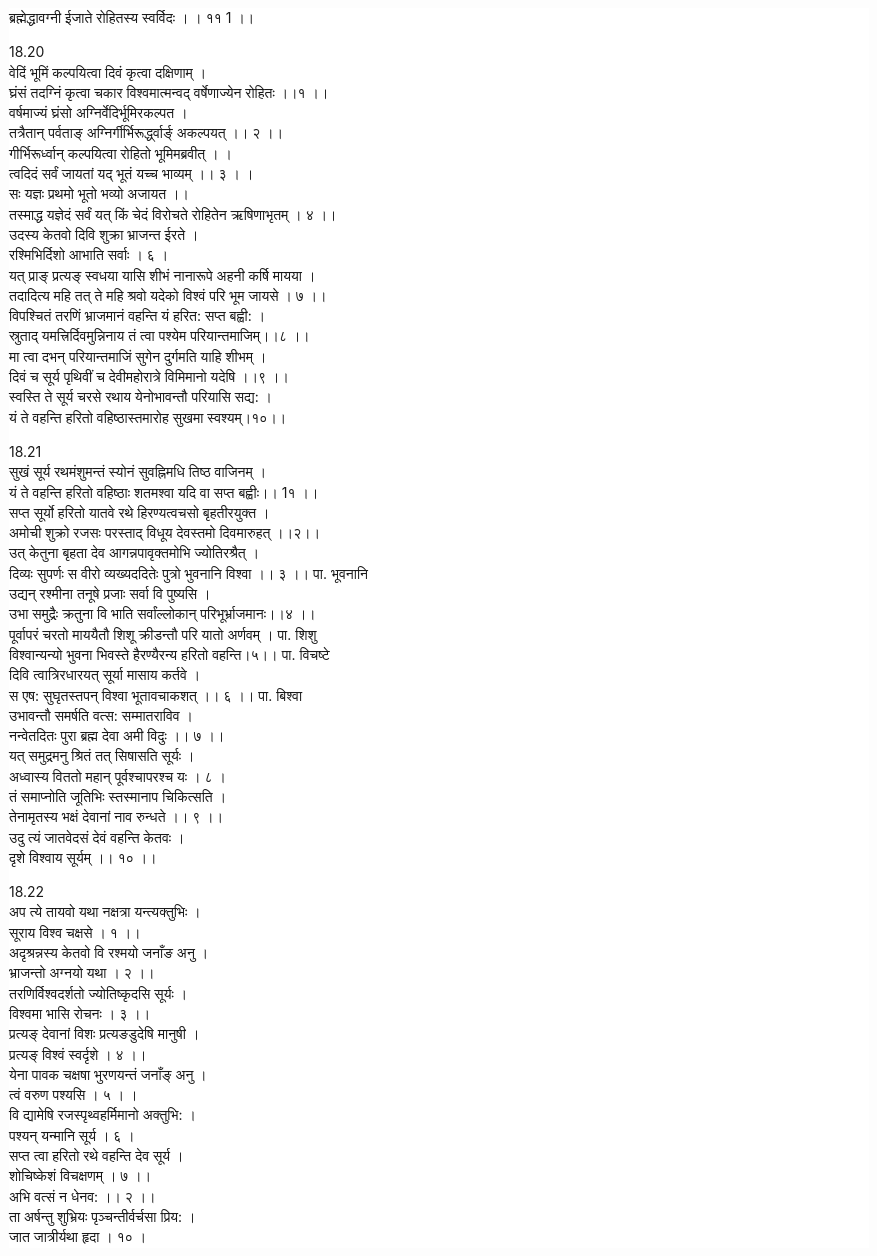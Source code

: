 ब्रह्मेद्धावग्नी ईजाते रोहितस्य स्वर्विदः । । ११ 1 ।।  
  
18.20  
वेदिं भूमिं कल्पयित्वा दिवं कृत्वा दक्षिणाम् ।  
घ्रंसं तदग्निं कृत्वा चकार विश्वमात्मन्वद् वर्षेणाज्येन रोहितः ।।१ ।।  
वर्षमाज्यं घ्रंसो अग्निर्वेदिर्भूमिरकल्पत ।  
तत्रैतान् पर्वताङ् अग्निर्गीर्भिरूर्द्ध्वार्ङ् अकल्पयत् ।। २ ।।  
गीर्भिरूर्ध्वान् कल्पयित्वा रोहितो भूमिमब्रवीत् । ।  
त्वदिदं सर्वं जायतां यद् भूतं यच्च भाव्यम् ।। ३ । ।  
सः यज्ञः प्रथमो भूतो भव्यो अजायत ।।  
तस्माद्ध यज्ञेदं सर्वं यत् किं चेदं विरोचते रोहितेन ऋषिणाभृतम् । ४ ।।  
उदस्य केतवो दिवि शुक्रा भ्राजन्त ईरते ।  
रश्मिभिर्दिशो आभाति सर्वाः । ६ ।  
यत् प्राङ् प्रत्यङ् स्वधया यासि शीभं नानारूपे अहनी कर्षि मायया ।  
तदादित्य महि तत् ते महि श्रवो यदेको विश्वं परि भूम जायसे । ७ ।।  
विपश्चितं तरणिं भ्राजमानं वहन्ति यं हरित: सप्त बह्वी: ।  
स्रुताद् यमत्त्रिर्दिवमुन्निनाय तं त्वा पश्येम परियान्तमाजिम्।।८ ।।  
मा त्वा दभन् परियान्तमाजिं सुगेन दुर्गमति याहि शीभम् ।  
दिवं च सूर्य पृथिवीं च देवीमहोरात्रे विमिमानो यदेषि ।।९ ।।  
स्वस्ति ते सूर्य चरसे रथाय येनोभावन्तौ परियासि सद्य: ।  
यं ते वहन्ति हरितो वहिष्ठास्तमारोह सुखमा स्वश्यम्।१०।।  
  
18.21  
सुखं सूर्य रथमंशुमन्तं स्योनं सुवह्निमधि तिष्ठ वाजिनम् ।  
यं ते वहन्ति हरितो वहिष्ठाः शतमश्वा यदि वा सप्त बह्वीः।। 1१ ।।  
सप्त सूर्यो हरितो यातवे रथे हिरण्यत्वचसो बृहतीरयुक्त ।  
अमोची शुक्रो रजसः परस्ताद् विधूय देवस्तमो दिवमारुहत् ।।२।।  
उत् केतुना बृहता देव आगन्नपावृक्तमोभि ज्योतिरश्रैत् ।  
दिव्यः सुपर्णः स वीरो व्यख्यददितेः पुत्रो भुवनानि विश्वा ।। ३ ।। पा. भूवनानि  
उद्यन् रश्मीना तनूषे प्रजाः सर्वा वि पुष्यसि ।  
उभा समुद्रैः क्रतुना वि भाति सर्वांल्लोकान् परिभूर्भ्राजमानः।।४ ।।  
पूर्वापरं चरतो माययैतौ शिशू क्रीडन्तौ परि यातो अर्णवम् । पा. शिशु  
विश्वान्यन्यो भुवना भिवस्ते हैरण्यैरन्य हरितो वहन्ति।५।। पा. विचष्टे  
दिवि त्वात्रिरधारयत् सूर्या मासाय कर्तवे ।  
स एष: सुघृतस्तपन् विश्वा भूतावचाकशत् ।। ६ ।। पा. बिश्वा  
उभावन्तौ समर्षति वत्स: सम्मातराविव ।  
नन्वेतदितः पुरा ब्रह्म देवा अमी विदुः ।। ७ ।।  
यत् समुद्रमनु श्रितं तत् सिषासति सूर्यः ।  
अध्वास्य विततो महान् पूर्वश्चापरश्च यः । ८ ।  
तं समाप्नोति जूतिभिः स्तस्मानाप चिकित्सति ।  
तेनामृतस्य भक्षं देवानां नाव रुन्धते ।। ९ ।।  
उदु त्यं जातवेदसं देवं वहन्ति केतवः ।  
दृशे विश्वाय सूर्यम् ।। १० ।।  
  
18.22  
अप त्ये तायवो यथा नक्षत्रा यन्त्यक्तुभिः ।  
सूराय विश्व चक्षसे । १ ।।  
अदृश्रन्नस्य केतवो वि रश्मयो जनाँङ अनु ।  
भ्राजन्तो अग्नयो यथा । २ ।।  
तरणिर्विश्वदर्शतो ज्योतिष्कृदसि सूर्यः ।  
विश्वमा भासि रोचनः । ३ ।।  
प्रत्यङ् देवानां विशः प्रत्यङडुदेषि मानुषी ।  
प्रत्यङ् विश्वं स्वर्दृशे । ४ ।।  
येना पावक चक्षषा भुरणयन्तं जनाँङ् अनु ।  
त्वं वरुण पश्यसि । ५ । ।  
वि द्यामेषि रजस्पृथ्वहर्मिमानो अक्तुभि: ।  
पश्यन् यन्मानि सूर्य । ६ ।  
सप्त त्वा हरितो रथे वहन्ति देव सूर्य ।  
शोचिष्केशं विचक्षणम् । ७ ।।  
अभि वत्सं न धेनव: ।। २ ।।  
ता अर्षन्तु शुभ्रियः पृञ्चन्तीर्वर्चसा प्रिय: ।  
जात जात्रीर्यथा हृदा । १० ।  
  